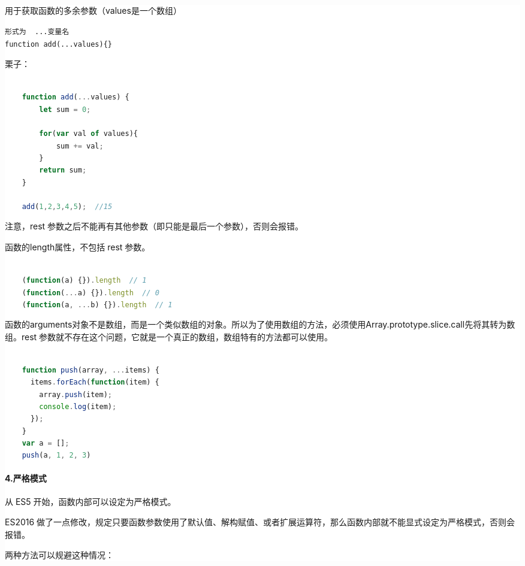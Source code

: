 用于获取函数的多余参数（values是一个数组）

	形式为  ...变量名
	function add(...values){}

栗子：

``` js

	function add(...values) {
        let sum = 0;

        for(var val of values){
            sum += val;
        }
        return sum;
    }

    add(1,2,3,4,5);  //15

```

注意，rest 参数之后不能再有其他参数（即只能是最后一个参数），否则会报错。

函数的length属性，不包括 rest 参数。

``` js

	(function(a) {}).length  // 1
	(function(...a) {}).length  // 0
	(function(a, ...b) {}).length  // 1

```

函数的arguments对象不是数组，而是一个类似数组的对象。所以为了使用数组的方法，必须使用Array.prototype.slice.call先将其转为数组。rest 参数就不存在这个问题，它就是一个真正的数组，数组特有的方法都可以使用。

``` js

	function push(array, ...items) {
	  items.forEach(function(item) {
	    array.push(item);
	    console.log(item);
	  });
	}
	var a = [];
	push(a, 1, 2, 3)

```

#### 4.严格模式

从 ES5 开始，函数内部可以设定为严格模式。

ES2016 做了一点修改，规定只要函数参数使用了默认值、解构赋值、或者扩展运算符，那么函数内部就不能显式设定为严格模式，否则会报错。

两种方法可以规避这种情况：
